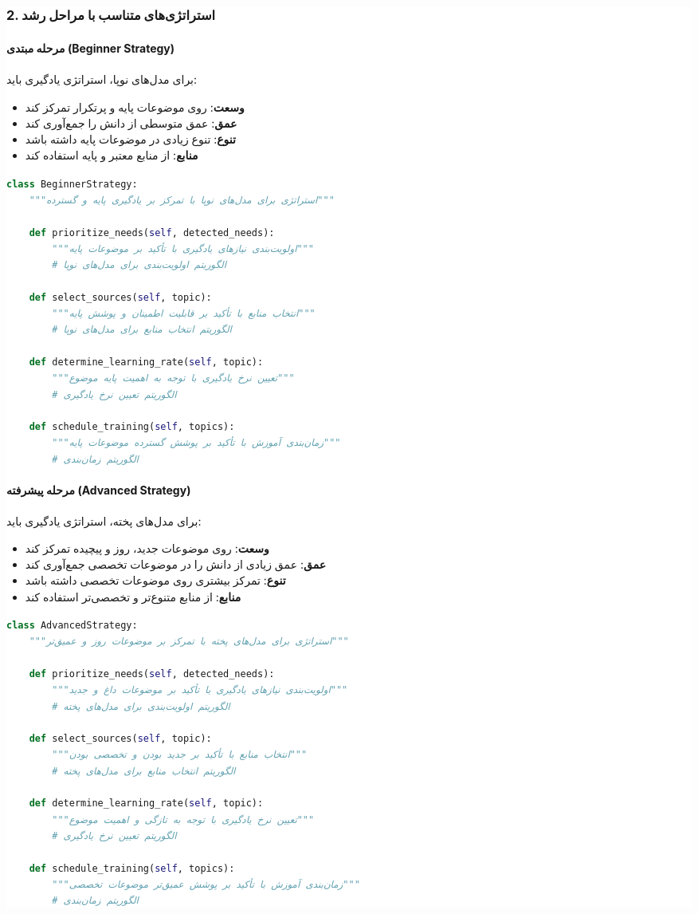 ### 2. استراتژی‌های متناسب با مراحل رشد

#### مرحله مبتدی (Beginner Strategy)

برای مدل‌های نوپا، استراتژی یادگیری باید:
- **وسعت**: روی موضوعات پایه و پرتکرار تمرکز کند
- **عمق**: عمق متوسطی از دانش را جمع‌آوری کند
- **تنوع**: تنوع زیادی در موضوعات پایه داشته باشد
- **منابع**: از منابع معتبر و پایه استفاده کند

```python
class BeginnerStrategy:
    """استراتژی برای مدل‌های نوپا با تمرکز بر یادگیری پایه و گسترده"""
    
    def prioritize_needs(self, detected_needs):
        """اولویت‌بندی نیازهای یادگیری با تأکید بر موضوعات پایه"""
        # الگوریتم اولویت‌بندی برای مدل‌های نوپا
        
    def select_sources(self, topic):
        """انتخاب منابع با تأکید بر قابلیت اطمینان و پوشش پایه"""
        # الگوریتم انتخاب منابع برای مدل‌های نوپا
        
    def determine_learning_rate(self, topic):
        """تعیین نرخ یادگیری با توجه به اهمیت پایه موضوع"""
        # الگوریتم تعیین نرخ یادگیری
        
    def schedule_training(self, topics):
        """زمان‌بندی آموزش با تأکید بر پوشش گسترده موضوعات پایه"""
        # الگوریتم زمان‌بندی
```

#### مرحله پیشرفته (Advanced Strategy)

برای مدل‌های پخته، استراتژی یادگیری باید:
- **وسعت**: روی موضوعات جدید، روز و پیچیده تمرکز کند
- **عمق**: عمق زیادی از دانش را در موضوعات تخصصی جمع‌آوری کند
- **تنوع**: تمرکز بیشتری روی موضوعات تخصصی داشته باشد
- **منابع**: از منابع متنوع‌تر و تخصصی‌تر استفاده کند

```python
class AdvancedStrategy:
    """استراتژی برای مدل‌های پخته با تمرکز بر موضوعات روز و عمیق‌تر"""
    
    def prioritize_needs(self, detected_needs):
        """اولویت‌بندی نیازهای یادگیری با تأکید بر موضوعات داغ و جدید"""
        # الگوریتم اولویت‌بندی برای مدل‌های پخته
        
    def select_sources(self, topic):
        """انتخاب منابع با تأکید بر جدید بودن و تخصصی بودن"""
        # الگوریتم انتخاب منابع برای مدل‌های پخته
        
    def determine_learning_rate(self, topic):
        """تعیین نرخ یادگیری با توجه به تازگی و اهمیت موضوع"""
        # الگوریتم تعیین نرخ یادگیری
        
    def schedule_training(self, topics):
        """زمان‌بندی آموزش با تأکید بر پوشش عمیق‌تر موضوعات تخصصی"""
        # الگوریتم زمان‌بندی
```

